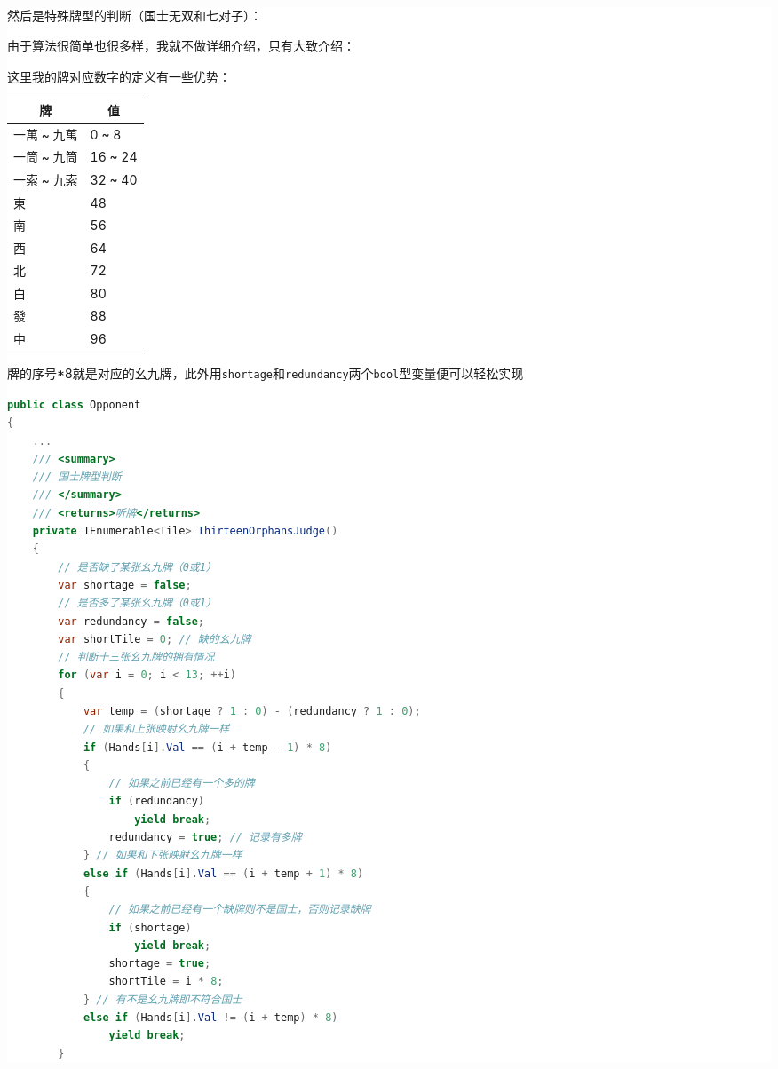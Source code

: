 
然后是特殊牌型的判断（国士无双和七对子）：

由于算法很简单也很多样，我就不做详细介绍，只有大致介绍：

这里我的牌对应数字的定义有一些优势：

| 牌          | 值      |
| ----------- | ------- |
| 一萬 ~ 九萬 | 0 ~ 8   |
| 一筒 ~ 九筒 | 16 ~ 24 |
| 一索 ~ 九索 | 32 ~ 40 |
| 東          | 48      |
| 南          | 56      |
| 西          | 64      |
| 北          | 72      |
| 白          | 80      |
| 發          | 88      |
| 中          | 96      |

牌的序号\*8就是对应的幺九牌，此外用`shortage`和`redundancy`两个`bool`型变量便可以轻松实现

```c#
public class Opponent
{
    ...
    /// <summary>
    /// 国士牌型判断
    /// </summary>
    /// <returns>听牌</returns>
    private IEnumerable<Tile> ThirteenOrphansJudge()
    {
        // 是否缺了某张幺九牌（0或1）
        var shortage = false;
        // 是否多了某张幺九牌（0或1）
        var redundancy = false;
        var shortTile = 0; // 缺的幺九牌
        // 判断十三张幺九牌的拥有情况
        for (var i = 0; i < 13; ++i)
        {
            var temp = (shortage ? 1 : 0) - (redundancy ? 1 : 0);
            // 如果和上张映射幺九牌一样
            if (Hands[i].Val == (i + temp - 1) * 8)
            {
                // 如果之前已经有一个多的牌
                if (redundancy)
                    yield break;
                redundancy = true; // 记录有多牌
            } // 如果和下张映射幺九牌一样
            else if (Hands[i].Val == (i + temp + 1) * 8)
            {
                // 如果之前已经有一个缺牌则不是国士，否则记录缺牌
                if (shortage)
                    yield break;
                shortage = true;
                shortTile = i * 8;
            } // 有不是幺九牌即不符合国士
            else if (Hands[i].Val != (i + temp) * 8)
                yield break;
        }
```